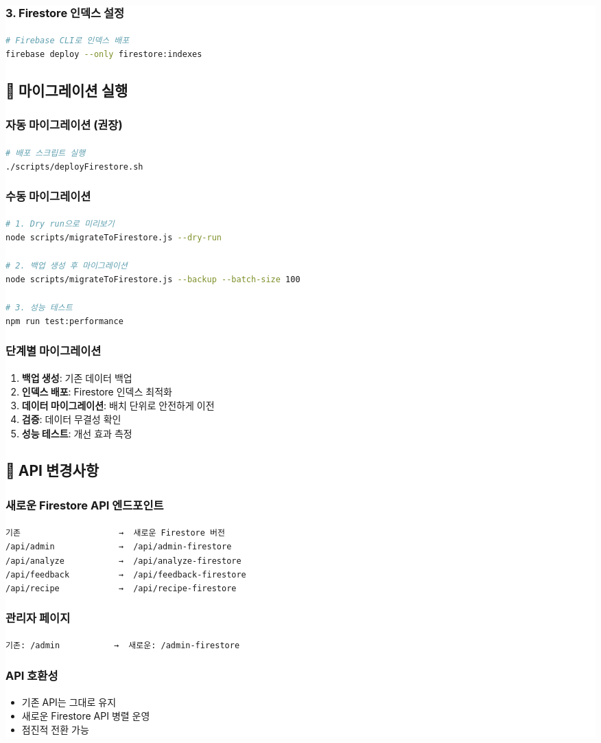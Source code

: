 ### 3. Firestore 인덱스 설정
```bash
# Firebase CLI로 인덱스 배포
firebase deploy --only firestore:indexes
```

## 🔄 마이그레이션 실행

### 자동 마이그레이션 (권장)
```bash
# 배포 스크립트 실행
./scripts/deployFirestore.sh
```

### 수동 마이그레이션
```bash
# 1. Dry run으로 미리보기
node scripts/migrateToFirestore.js --dry-run

# 2. 백업 생성 후 마이그레이션
node scripts/migrateToFirestore.js --backup --batch-size 100

# 3. 성능 테스트
npm run test:performance
```

### 단계별 마이그레이션
1. **백업 생성**: 기존 데이터 백업
2. **인덱스 배포**: Firestore 인덱스 최적화
3. **데이터 마이그레이션**: 배치 단위로 안전하게 이전
4. **검증**: 데이터 무결성 확인
5. **성능 테스트**: 개선 효과 측정

## 🔗 API 변경사항

### 새로운 Firestore API 엔드포인트
```
기존                    →  새로운 Firestore 버전
/api/admin             →  /api/admin-firestore
/api/analyze           →  /api/analyze-firestore
/api/feedback          →  /api/feedback-firestore
/api/recipe            →  /api/recipe-firestore
```

### 관리자 페이지
```
기존: /admin           →  새로운: /admin-firestore
```

### API 호환성
- 기존 API는 그대로 유지
- 새로운 Firestore API 병렬 운영
- 점진적 전환 가능
